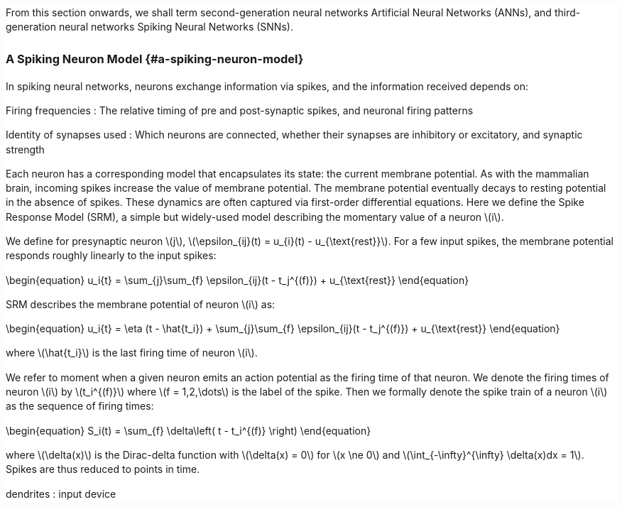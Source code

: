 From this section onwards, we shall term second-generation neural
networks Artificial Neural Networks (ANNs), and third-generation
neural networks Spiking Neural Networks (SNNs).

### A Spiking Neuron Model <a name="spike_model"></a> {#a-spiking-neuron-model}

In spiking neural networks, neurons exchange information via spikes,
and the information received depends on:

Firing frequencies
: The relative timing of pre and post-synaptic
spikes, and neuronal firing patterns

Identity of synapses used
: Which neurons are connected, whether their
synapses are inhibitory or excitatory, and synaptic strength

Each neuron has a corresponding model that encapsulates its state: the
current membrane potential. As with the mammalian brain, incoming
spikes increase the value of membrane potential. The membrane
potential eventually decays to resting potential in the absence of
spikes. These dynamics are often captured via first-order differential
equations. Here we define the Spike Response Model (SRM), a simple but
widely-used model describing the momentary value of a neuron \\(i\\).

We define for presynaptic neuron \\(j\\), \\(\epsilon\_{ij}(t) = u\_{i}(t) -
u\_{\text{rest}}\\). For a few input spikes, the membrane potential responds
roughly linearly to the input spikes:

\begin{equation}
u_i{t} = \sum\_{j}\sum\_{f} \epsilon\_{ij}(t - t_j^{(f)}) + u\_{\text{rest}}
\end{equation}

SRM describes the membrane potential of neuron \\(i\\) as:

\begin{equation}
u_i{t} = \eta (t - \hat{t_i}) + \sum\_{j}\sum\_{f} \epsilon\_{ij}(t - t_j^{(f)}) + u\_{\text{rest}}
\end{equation}

where \\(\hat{t_i}\\) is the last firing time of neuron \\(i\\).

We refer to moment when a given neuron emits an action potential as
the firing time of that neuron. We denote the firing times of neuron
\\(i\\) by \\(t_i^{(f)}\\) where \\(f = 1,2,\dots\\) is the label of the spike.
Then we formally denote the spike train of a neuron \\(i\\) as the
sequence of firing times:

\begin{equation}
S_i(t) = \sum\_{f} \delta\left( t - t_i^{(f)} \right)
\end{equation}

where \\(\delta(x)\\) is the Dirac-delta function with \\(\delta(x) = 0\\)
for \\(x \ne 0\\) and \\(\int\_{-\infty}^{\infty} \delta(x)dx = 1\\). Spikes
are thus reduced to points in time.

dendrites
: input device

